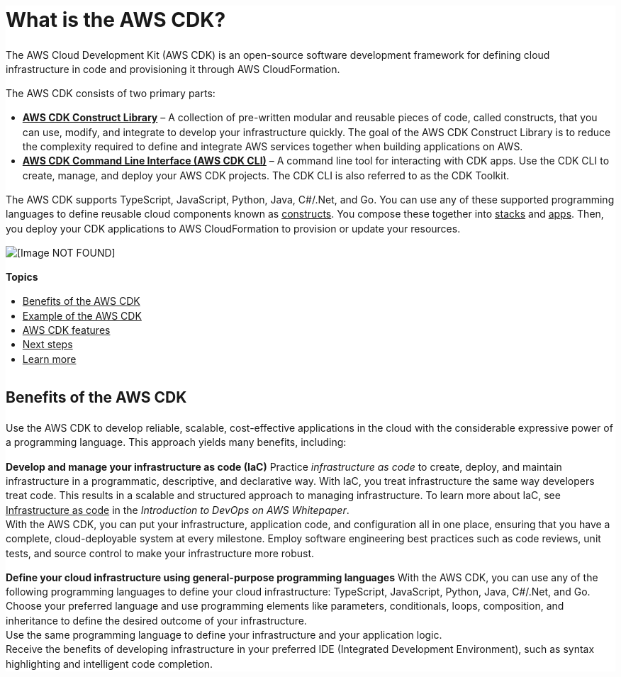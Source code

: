 # What is the AWS CDK?<a name="home"></a>

The AWS Cloud Development Kit \(AWS CDK\) is an open\-source software development framework for defining cloud infrastructure in code and provisioning it through AWS CloudFormation\.

The AWS CDK consists of two primary parts:
+ **[AWS CDK Construct Library](constructs.md)** – A collection of pre\-written modular and reusable pieces of code, called constructs, that you can use, modify, and integrate to develop your infrastructure quickly\. The goal of the AWS CDK Construct Library is to reduce the complexity required to define and integrate AWS services together when building applications on AWS\.
+ **[AWS CDK Command Line Interface \(AWS CDK CLI\)](cli.md)** – A command line tool for interacting with CDK apps\. Use the CDK CLI to create, manage, and deploy your AWS CDK projects\. The CDK CLI is also referred to as the CDK Toolkit\.

The AWS CDK supports TypeScript, JavaScript, Python, Java, C\#/\.Net, and Go\. You can use any of these supported programming languages to define reusable cloud components known as [constructs](constructs.md)\. You compose these together into [stacks](stacks.md) and [apps](apps.md)\. Then, you deploy your CDK applications to AWS CloudFormation to provision or update your resources\.

![\[Image NOT FOUND\]](http://docs.aws.amazon.com/cdk/v2/guide/images/AppStacks.png)

**Topics**
+ [Benefits of the AWS CDK](#home-benefits)
+ [Example of the AWS CDK](#home-example)
+ [AWS CDK features](#home-features)
+ [Next steps](#home-next)
+ [Learn more](#home-learn)

## Benefits of the AWS CDK<a name="home-benefits"></a>

Use the AWS CDK to develop reliable, scalable, cost\-effective applications in the cloud with the considerable expressive power of a programming language\. This approach yields many benefits, including:

**Develop and manage your infrastructure as code \(IaC\)**  <a name="home-benefits-iac"></a>
Practice *infrastructure as code* to create, deploy, and maintain infrastructure in a programmatic, descriptive, and declarative way\. With IaC, you treat infrastructure the same way developers treat code\. This results in a scalable and structured approach to managing infrastructure\. To learn more about IaC, see [ Infrastructure as code](https://docs.aws.amazon.com/whitepapers/latest/introduction-devops-aws/infrastructure-as-code.html) in the *Introduction to DevOps on AWS Whitepaper*\.  
With the AWS CDK, you can put your infrastructure, application code, and configuration all in one place, ensuring that you have a complete, cloud\-deployable system at every milestone\. Employ software engineering best practices such as code reviews, unit tests, and source control to make your infrastructure more robust\.

**Define your cloud infrastructure using general\-purpose programming languages**  <a name="home-benefits-languages"></a>
With the AWS CDK, you can use any of the following programming languages to define your cloud infrastructure: TypeScript, JavaScript, Python, Java, C\#/\.Net, and Go\. Choose your preferred language and use programming elements like parameters, conditionals, loops, composition, and inheritance to define the desired outcome of your infrastructure\.  
Use the same programming language to define your infrastructure and your application logic\.  
Receive the benefits of developing infrastructure in your preferred IDE \(Integrated Development Environment\), such as syntax highlighting and intelligent code completion\.  
